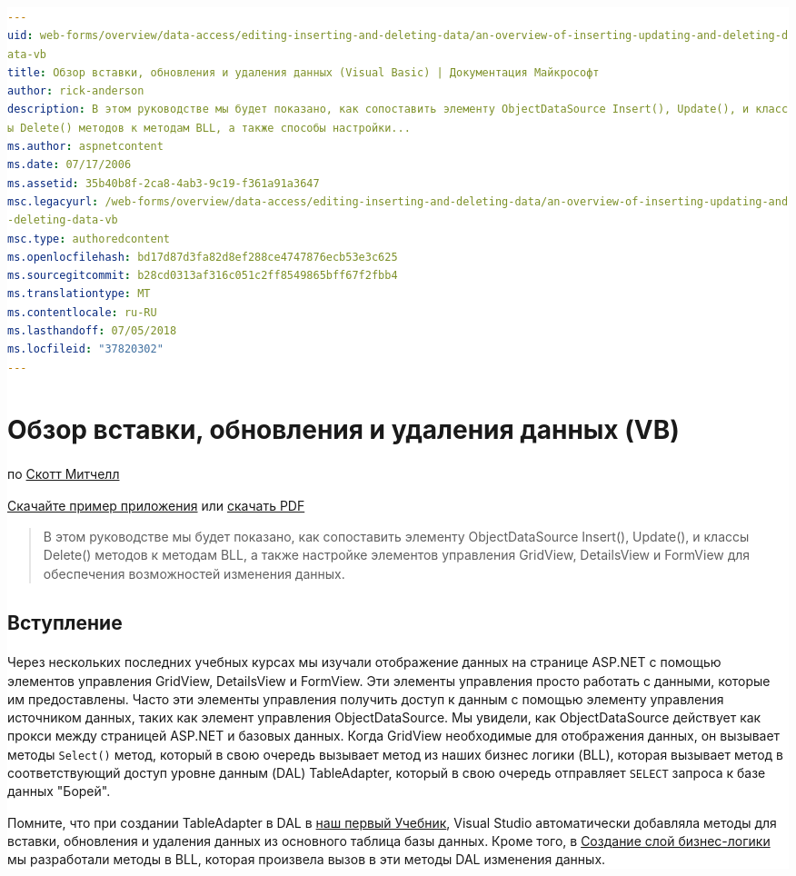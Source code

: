```yaml
---
uid: web-forms/overview/data-access/editing-inserting-and-deleting-data/an-overview-of-inserting-updating-and-deleting-data-vb
title: Обзор вставки, обновления и удаления данных (Visual Basic) | Документация Майкрософт
author: rick-anderson
description: В этом руководстве мы будет показано, как сопоставить элементу ObjectDataSource Insert(), Update(), и классы Delete() методов к методам BLL, а также способы настройки...
ms.author: aspnetcontent
ms.date: 07/17/2006
ms.assetid: 35b40b8f-2ca8-4ab3-9c19-f361a91a3647
msc.legacyurl: /web-forms/overview/data-access/editing-inserting-and-deleting-data/an-overview-of-inserting-updating-and-deleting-data-vb
msc.type: authoredcontent
ms.openlocfilehash: bd17d87d3fa82d8ef288ce4747876ecb53e3c625
ms.sourcegitcommit: b28cd0313af316c051c2ff8549865bff67f2fbb4
ms.translationtype: MT
ms.contentlocale: ru-RU
ms.lasthandoff: 07/05/2018
ms.locfileid: "37820302"
---
```

<a name="an-overview-of-inserting-updating-and-deleting-data-vb"></a>Обзор вставки, обновления и удаления данных (VB)
====================
по [Скотт Митчелл](https://twitter.com/ScottOnWriting)

[Скачайте пример приложения](http://download.microsoft.com/download/9/c/1/9c1d03ee-29ba-4d58-aa1a-f201dcc822ea/ASPNET_Data_Tutorial_16_VB.exe) или [скачать PDF](an-overview-of-inserting-updating-and-deleting-data-vb/_static/datatutorial16vb1.pdf)

> В этом руководстве мы будет показано, как сопоставить элементу ObjectDataSource Insert(), Update(), и классы Delete() методов к методам BLL, а также настройке элементов управления GridView, DetailsView и FormView для обеспечения возможностей изменения данных.


## <a name="introduction"></a>Вступление

Через нескольких последних учебных курсах мы изучали отображение данных на странице ASP.NET с помощью элементов управления GridView, DetailsView и FormView. Эти элементы управления просто работать с данными, которые им предоставлены. Часто эти элементы управления получить доступ к данным с помощью элементу управления источником данных, таких как элемент управления ObjectDataSource. Мы увидели, как ObjectDataSource действует как прокси между страницей ASP.NET и базовых данных. Когда GridView необходимые для отображения данных, он вызывает методы `Select()` метод, который в свою очередь вызывает метод из наших бизнес логики (BLL), которая вызывает метод в соответствующий доступ уровне данным (DAL) TableAdapter, который в свою очередь отправляет `SELECT` запроса к базе данных "Борей".

Помните, что при создании TableAdapter в DAL в [наш первый Учебник](../introduction/creating-a-data-access-layer-cs.md), Visual Studio автоматически добавляла методы для вставки, обновления и удаления данных из основного таблица базы данных. Кроме того, в [Создание слой бизнес-логики](../introduction/creating-a-business-logic-layer-vb.md) мы разработали методы в BLL, которая произвела вызов в эти методы DAL изменения данных.
